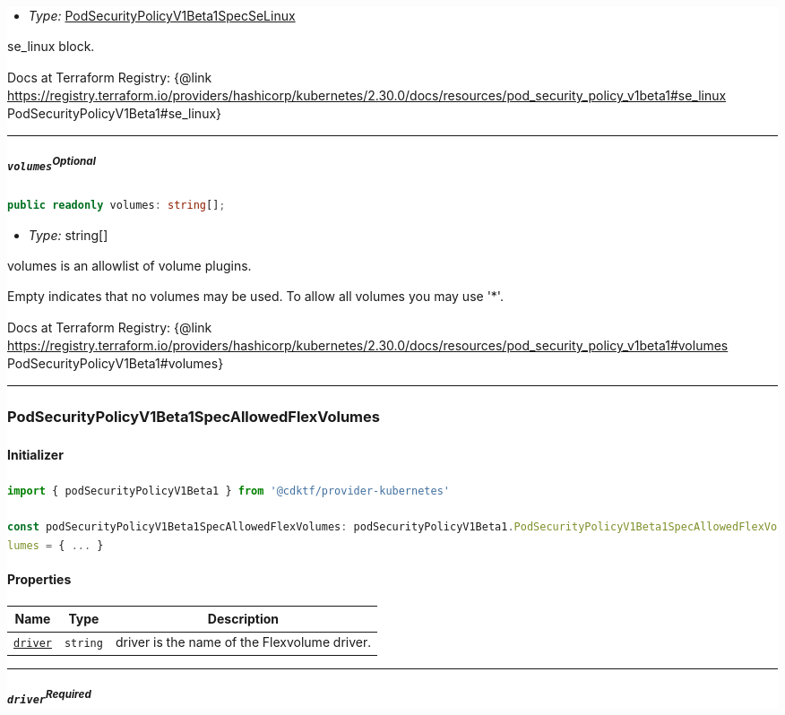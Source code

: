 - *Type:* <a href="#@cdktf/provider-kubernetes.podSecurityPolicyV1Beta1.PodSecurityPolicyV1Beta1SpecSeLinux">PodSecurityPolicyV1Beta1SpecSeLinux</a>

se_linux block.

Docs at Terraform Registry: {@link https://registry.terraform.io/providers/hashicorp/kubernetes/2.30.0/docs/resources/pod_security_policy_v1beta1#se_linux PodSecurityPolicyV1Beta1#se_linux}

---

##### `volumes`<sup>Optional</sup> <a name="volumes" id="@cdktf/provider-kubernetes.podSecurityPolicyV1Beta1.PodSecurityPolicyV1Beta1Spec.property.volumes"></a>

```typescript
public readonly volumes: string[];
```

- *Type:* string[]

volumes is an allowlist of volume plugins.

Empty indicates that no volumes may be used. To allow all volumes you may use '*'.

Docs at Terraform Registry: {@link https://registry.terraform.io/providers/hashicorp/kubernetes/2.30.0/docs/resources/pod_security_policy_v1beta1#volumes PodSecurityPolicyV1Beta1#volumes}

---

### PodSecurityPolicyV1Beta1SpecAllowedFlexVolumes <a name="PodSecurityPolicyV1Beta1SpecAllowedFlexVolumes" id="@cdktf/provider-kubernetes.podSecurityPolicyV1Beta1.PodSecurityPolicyV1Beta1SpecAllowedFlexVolumes"></a>

#### Initializer <a name="Initializer" id="@cdktf/provider-kubernetes.podSecurityPolicyV1Beta1.PodSecurityPolicyV1Beta1SpecAllowedFlexVolumes.Initializer"></a>

```typescript
import { podSecurityPolicyV1Beta1 } from '@cdktf/provider-kubernetes'

const podSecurityPolicyV1Beta1SpecAllowedFlexVolumes: podSecurityPolicyV1Beta1.PodSecurityPolicyV1Beta1SpecAllowedFlexVolumes = { ... }
```

#### Properties <a name="Properties" id="Properties"></a>

| **Name** | **Type** | **Description** |
| --- | --- | --- |
| <code><a href="#@cdktf/provider-kubernetes.podSecurityPolicyV1Beta1.PodSecurityPolicyV1Beta1SpecAllowedFlexVolumes.property.driver">driver</a></code> | <code>string</code> | driver is the name of the Flexvolume driver. |

---

##### `driver`<sup>Required</sup> <a name="driver" id="@cdktf/provider-kubernetes.podSecurityPolicyV1Beta1.PodSecurityPolicyV1Beta1SpecAllowedFlexVolumes.property.driver"></a>

